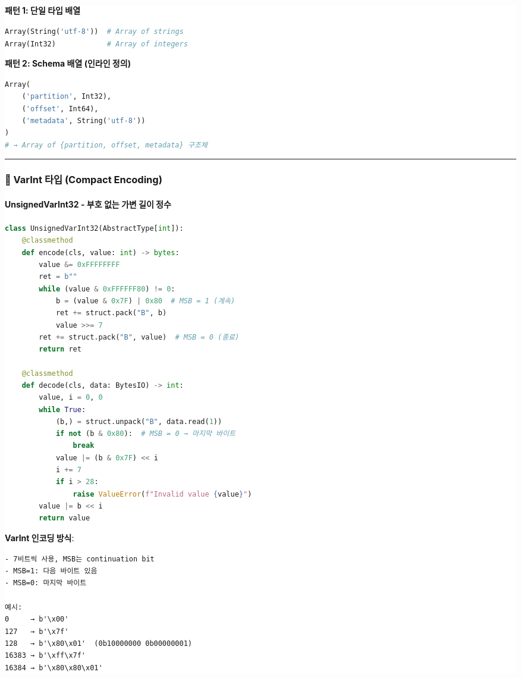 **패턴 1: 단일 타입 배열**
```python
Array(String('utf-8'))  # Array of strings
Array(Int32)            # Array of integers
```

**패턴 2: Schema 배열 (인라인 정의)**
```python
Array(
    ('partition', Int32),
    ('offset', Int64),
    ('metadata', String('utf-8'))
)
# → Array of {partition, offset, metadata} 구조체
```

---

### 🔹 VarInt 타입 (Compact Encoding)

#### **UnsignedVarInt32** - 부호 없는 가변 길이 정수
```python
class UnsignedVarInt32(AbstractType[int]):
    @classmethod
    def encode(cls, value: int) -> bytes:
        value &= 0xFFFFFFFF
        ret = b""
        while (value & 0xFFFFFF80) != 0:
            b = (value & 0x7F) | 0x80  # MSB = 1 (계속)
            ret += struct.pack("B", b)
            value >>= 7
        ret += struct.pack("B", value)  # MSB = 0 (종료)
        return ret

    @classmethod
    def decode(cls, data: BytesIO) -> int:
        value, i = 0, 0
        while True:
            (b,) = struct.unpack("B", data.read(1))
            if not (b & 0x80):  # MSB = 0 → 마지막 바이트
                break
            value |= (b & 0x7F) << i
            i += 7
            if i > 28:
                raise ValueError(f"Invalid value {value}")
        value |= b << i
        return value
```

**VarInt 인코딩 방식**:
```
- 7비트씩 사용, MSB는 continuation bit
- MSB=1: 다음 바이트 있음
- MSB=0: 마지막 바이트

예시:
0     → b'\x00'
127   → b'\x7f'
128   → b'\x80\x01'  (0b10000000 0b00000001)
16383 → b'\xff\x7f'
16384 → b'\x80\x80\x01'
```
